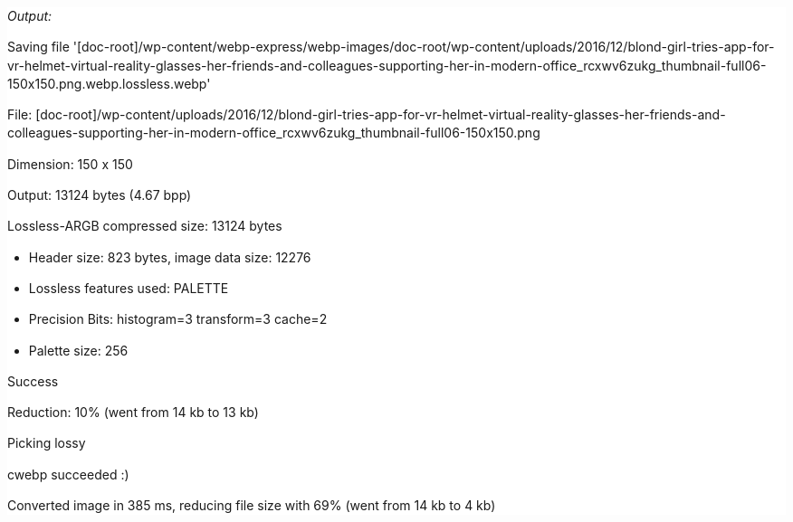 
*Output:* 

Saving file '[doc-root]/wp-content/webp-express/webp-images/doc-root/wp-content/uploads/2016/12/blond-girl-tries-app-for-vr-helmet-virtual-reality-glasses-her-friends-and-colleagues-supporting-her-in-modern-office_rcxwv6zukg_thumbnail-full06-150x150.png.webp.lossless.webp'

File:      [doc-root]/wp-content/uploads/2016/12/blond-girl-tries-app-for-vr-helmet-virtual-reality-glasses-her-friends-and-colleagues-supporting-her-in-modern-office_rcxwv6zukg_thumbnail-full06-150x150.png

Dimension: 150 x 150

Output:    13124 bytes (4.67 bpp)

Lossless-ARGB compressed size: 13124 bytes

  * Header size: 823 bytes, image data size: 12276

  * Lossless features used: PALETTE

  * Precision Bits: histogram=3 transform=3 cache=2

  * Palette size:   256


Success

Reduction: 10% (went from 14 kb to 13 kb)


Picking lossy

cwebp succeeded :)


Converted image in 385 ms, reducing file size with 69% (went from 14 kb to 4 kb)

